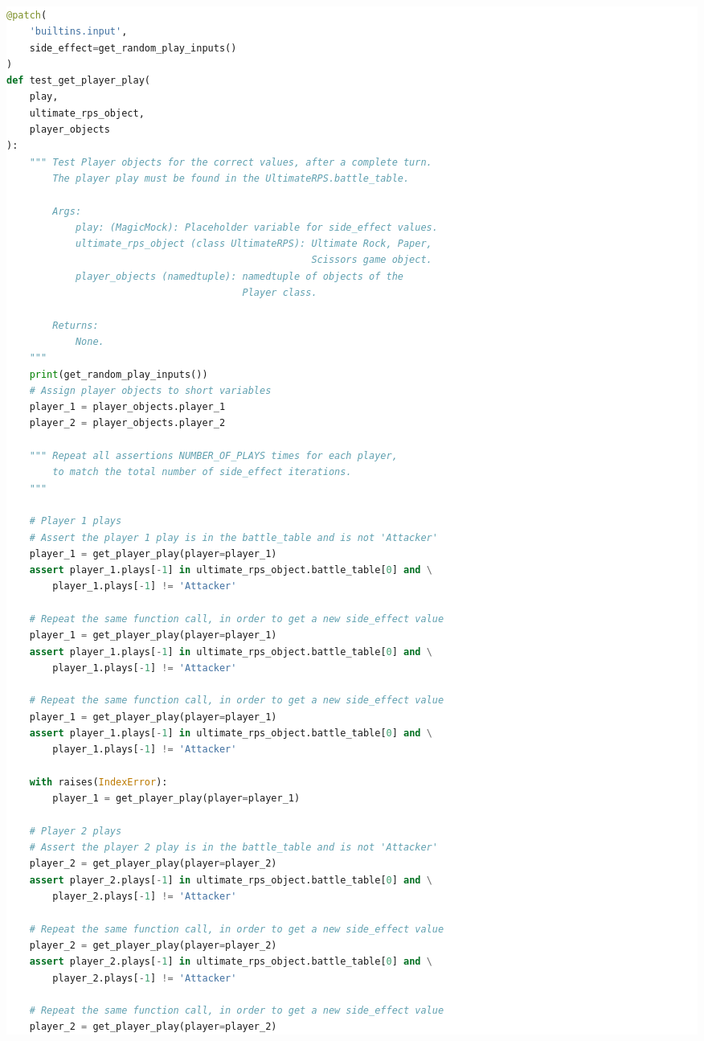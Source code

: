 ```python
@patch(
    'builtins.input',
    side_effect=get_random_play_inputs()
)
def test_get_player_play(
    play,
    ultimate_rps_object,
    player_objects
):
    """ Test Player objects for the correct values, after a complete turn.
        The player play must be found in the UltimateRPS.battle_table.

        Args:
            play: (MagicMock): Placeholder variable for side_effect values.
            ultimate_rps_object (class UltimateRPS): Ultimate Rock, Paper,
                                                     Scissors game object.
            player_objects (namedtuple): namedtuple of objects of the
                                         Player class.

        Returns:
            None.
    """
    print(get_random_play_inputs())
    # Assign player objects to short variables
    player_1 = player_objects.player_1
    player_2 = player_objects.player_2

    """ Repeat all assertions NUMBER_OF_PLAYS times for each player,
        to match the total number of side_effect iterations.
    """

    # Player 1 plays
    # Assert the player 1 play is in the battle_table and is not 'Attacker'
    player_1 = get_player_play(player=player_1)
    assert player_1.plays[-1] in ultimate_rps_object.battle_table[0] and \
        player_1.plays[-1] != 'Attacker'

    # Repeat the same function call, in order to get a new side_effect value
    player_1 = get_player_play(player=player_1)
    assert player_1.plays[-1] in ultimate_rps_object.battle_table[0] and \
        player_1.plays[-1] != 'Attacker'

    # Repeat the same function call, in order to get a new side_effect value
    player_1 = get_player_play(player=player_1)
    assert player_1.plays[-1] in ultimate_rps_object.battle_table[0] and \
        player_1.plays[-1] != 'Attacker'

    with raises(IndexError):
        player_1 = get_player_play(player=player_1)

    # Player 2 plays
    # Assert the player 2 play is in the battle_table and is not 'Attacker'
    player_2 = get_player_play(player=player_2)
    assert player_2.plays[-1] in ultimate_rps_object.battle_table[0] and \
        player_2.plays[-1] != 'Attacker'

    # Repeat the same function call, in order to get a new side_effect value
    player_2 = get_player_play(player=player_2)
    assert player_2.plays[-1] in ultimate_rps_object.battle_table[0] and \
        player_2.plays[-1] != 'Attacker'

    # Repeat the same function call, in order to get a new side_effect value
    player_2 = get_player_play(player=player_2)
```